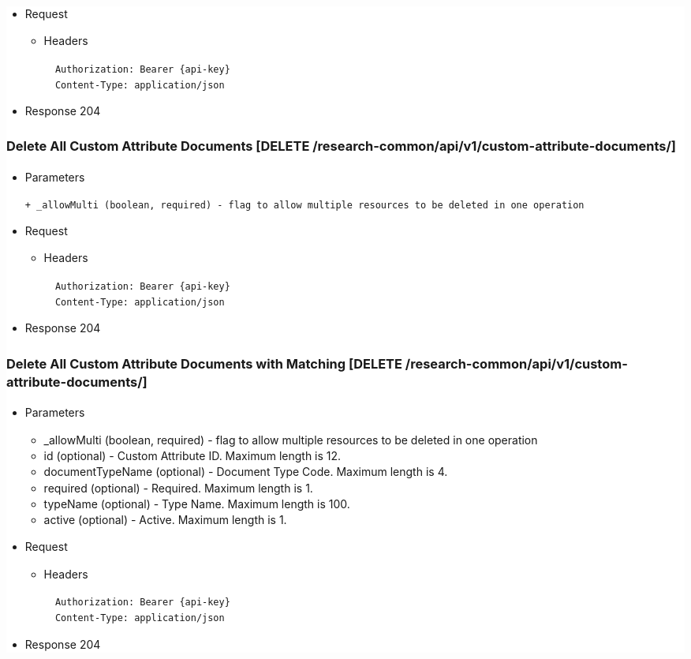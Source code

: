 + Request

    + Headers

            Authorization: Bearer {api-key}
            Content-Type: application/json

+ Response 204

### Delete All Custom Attribute Documents [DELETE /research-common/api/v1/custom-attribute-documents/]

+ Parameters

      + _allowMulti (boolean, required) - flag to allow multiple resources to be deleted in one operation

+ Request

    + Headers

            Authorization: Bearer {api-key}
            Content-Type: application/json

+ Response 204

### Delete All Custom Attribute Documents with Matching [DELETE /research-common/api/v1/custom-attribute-documents/]

+ Parameters

    + _allowMulti (boolean, required) - flag to allow multiple resources to be deleted in one operation
    + id (optional) - Custom Attribute ID. Maximum length is 12.
    + documentTypeName (optional) - Document Type Code. Maximum length is 4.
    + required (optional) - Required. Maximum length is 1.
    + typeName (optional) - Type Name. Maximum length is 100.
    + active (optional) - Active. Maximum length is 1.

      
+ Request

    + Headers

            Authorization: Bearer {api-key}
            Content-Type: application/json

+ Response 204
